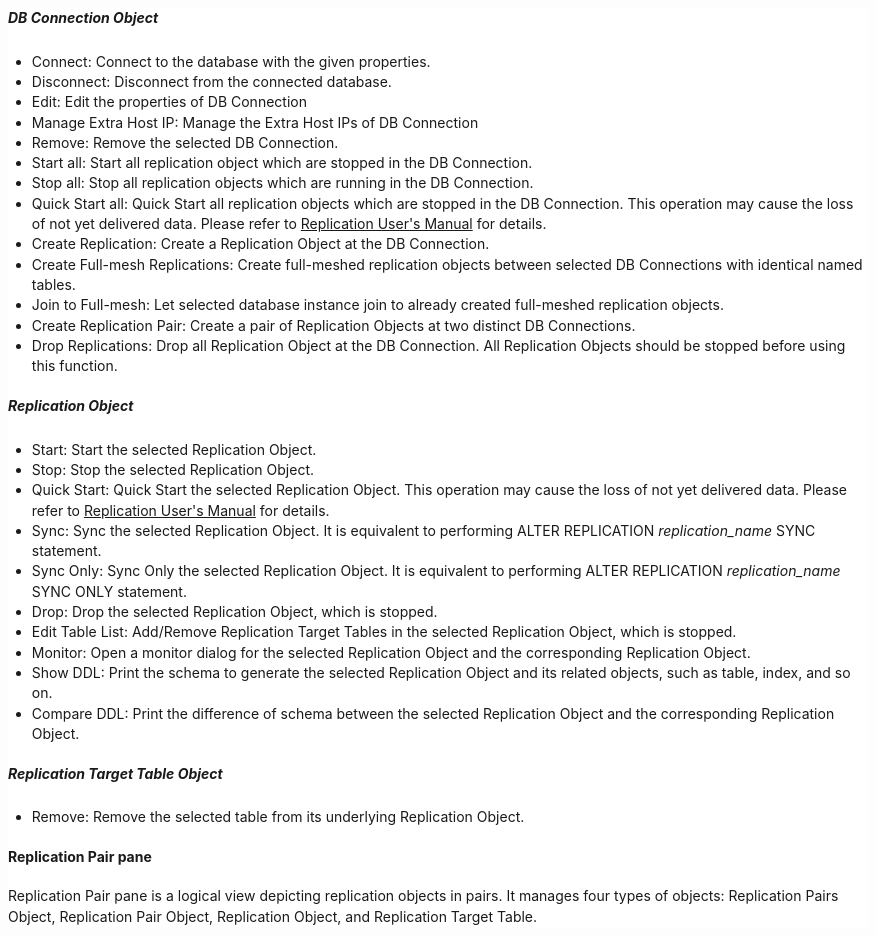 ##### DB Connection Object

- Connect: Connect to the database with the given properties.
- Disconnect: Disconnect from the connected database.
- Edit: Edit the properties of DB Connection
- Manage Extra Host IP: Manage the Extra Host IPs of DB Connection
- Remove: Remove the selected DB Connection.
- Start all: Start all replication object which are stopped in the DB Connection.
- Stop all: Stop all replication objects which are running in the DB Connection.
- Quick Start all: Quick Start all replication objects which are stopped in the DB Connection. This operation may cause the loss of not yet delivered data. Please refer to [Replication User's Manual](https://github.com/ALTIBASE/Documents/blob/master/Manuals/Altibase_7.2/eng/Replication%20Manual.md) for details.
- Create Replication: Create a Replication Object at the DB Connection.
- Create Full-mesh Replications: Create full-meshed replication objects between selected DB Connections with identical named tables.
- Join to Full-mesh: Let selected database instance join to already created full-meshed replication objects.
- Create Replication Pair: Create a pair of Replication Objects at two distinct DB Connections.
- Drop Replications: Drop all Replication Object at the DB Connection. All Replication Objects should be stopped before using this function.

##### Replication Object

- Start: Start the selected Replication Object.
- Stop: Stop the selected Replication Object.
- Quick Start: Quick Start the selected Replication Object. This operation may cause the loss of not yet delivered data. Please refer to [Replication User's Manual](https://github.com/ALTIBASE/Documents/blob/master/Manuals/Altibase_7.2/eng/Replication%20Manual.md) for details.
- Sync: Sync the selected Replication Object. It is equivalent to performing ALTER REPLICATION  _replication_name_ SYNC statement.
- Sync Only: Sync Only the selected Replication Object. It is equivalent to performing ALTER REPLICATION  _replication_name_ SYNC ONLY statement.
- Drop: Drop the selected Replication Object, which is stopped.
- Edit Table List: Add/Remove Replication Target Tables in the selected Replication Object, which is stopped.
- Monitor: Open a monitor dialog for the selected Replication Object and the corresponding Replication Object.
- Show DDL: Print the schema to generate the selected Replication Object and its related objects, such as table, index, and so on.
- Compare DDL: Print the difference of schema between the selected Replication Object and the corresponding Replication Object.

##### Replication Target Table Object

- Remove: Remove the selected table from its underlying Replication Object.

#### Replication Pair pane

Replication Pair pane is a logical view depicting replication objects in pairs. It manages four types of objects: Replication Pairs Object, Replication Pair Object, Replication Object, and Replication Target Table.
